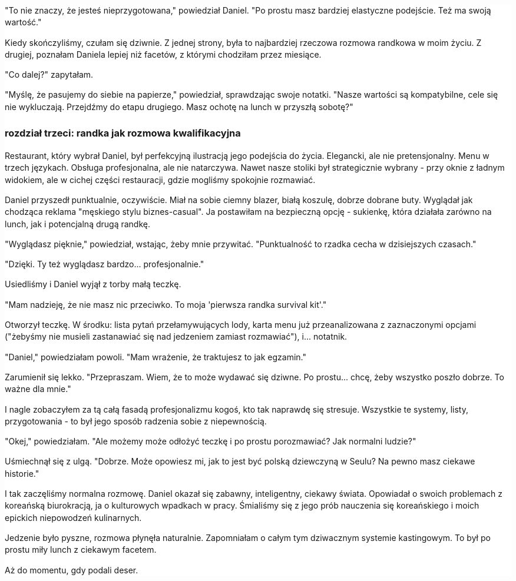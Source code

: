 "To nie znaczy, że jesteś nieprzygotowana," powiedział Daniel. "Po prostu masz bardziej elastyczne podejście. Też ma swoją wartość."

Kiedy skończyliśmy, czułam się dziwnie. Z jednej strony, była to najbardziej rzeczowa rozmowa randkowa w moim życiu. Z drugiej, poznałam Daniela lepiej niż facetów, z którymi chodziłam przez miesiące.

"Co dalej?" zapytałam.

"Myślę, że pasujemy do siebie na papierze," powiedział, sprawdzając swoje notatki. "Nasze wartości są kompatybilne, cele się nie wykluczają. Przejdźmy do etapu drugiego. Masz ochotę na lunch w przyszłą sobotę?"

### rozdział trzeci: randka jak rozmowa kwalifikacyjna

Restaurant, który wybrał Daniel, był perfekcyjną ilustracją jego podejścia do życia. Elegancki, ale nie pretensjonalny. Menu w trzech językach. Obsługa profesjonalna, ale nie natarczywa. Nawet nasze stoliki był strategicznie wybrany - przy oknie z ładnym widokiem, ale w cichej części restauracji, gdzie mogliśmy spokojnie rozmawiać.

Daniel przyszedł punktualnie, oczywiście. Miał na sobie ciemny blazer, białą koszulę, dobrze dobrane buty. Wyglądał jak chodząca reklama "męskiego stylu biznes-casual". Ja postawiłam na bezpieczną opcję - sukienkę, która działała zarówno na lunch, jak i potencjalną drugą randkę.

"Wyglądasz pięknie," powiedział, wstając, żeby mnie przywitać. "Punktualność to rzadka cecha w dzisiejszych czasach."

"Dzięki. Ty też wyglądasz bardzo... profesjonalnie."

Usiedliśmy i Daniel wyjął z torby małą teczkę.

"Mam nadzieję, że nie masz nic przeciwko. To moja 'pierwsza randka survival kit'."

Otworzył teczkę. W środku: lista pytań przełamywujących lody, karta menu już przeanalizowana z zaznaczonymi opcjami ("żebyśmy nie musieli zastanawiać się nad jedzeniem zamiast rozmawiać"), i... notatnik.

"Daniel," powiedziałam powoli. "Mam wrażenie, że traktujesz to jak egzamin."

Zarumienił się lekko. "Przepraszam. Wiem, że to może wydawać się dziwne. Po prostu... chcę, żeby wszystko poszło dobrze. To ważne dla mnie."

I nagle zobaczyłem za tą całą fasadą profesjonalizmu kogoś, kto tak naprawdę się stresuje. Wszystkie te systemy, listy, przygotowania - to był jego sposób radzenia sobie z niepewnością.

"Okej," powiedziałam. "Ale możemy może odłożyć teczkę i po prostu porozmawiać? Jak normalni ludzie?"

Uśmiechnął się z ulgą. "Dobrze. Może opowiesz mi, jak to jest być polską dziewczyną w Seulu? Na pewno masz ciekawe historie."

I tak zaczęliśmy normalna rozmowę. Daniel okazał się zabawny, inteligentny, ciekawy świata. Opowiadał o swoich problemach z koreańską biurokracją, ja o kulturowych wpadkach w pracy. Śmialiśmy się z jego prób nauczenia się koreańskiego i moich epickich niepowodzeń kulinarnych.

Jedzenie było pyszne, rozmowa płynęła naturalnie. Zapomniałam o całym tym dziwacznym systemie kastingowym. To był po prostu miły lunch z ciekawym facetem.

Aż do momentu, gdy podali deser.

